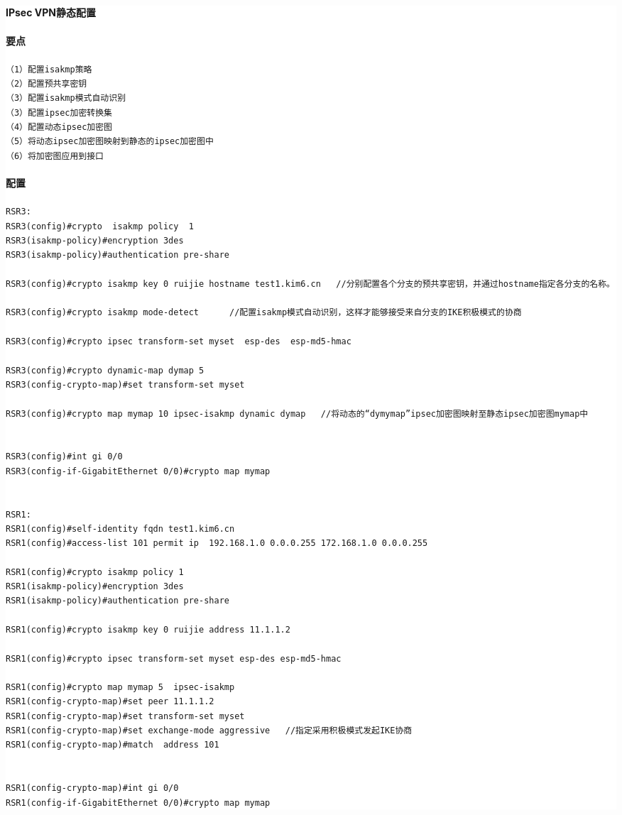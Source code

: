 #### IPsec VPN静态配置

#### 要点

```
（1）配置isakmp策略     
（2）配置预共享密钥     
（3）配置isakmp模式自动识别
（3）配置ipsec加密转换集     
（4）配置动态ipsec加密图     
（5）将动态ipsec加密图映射到静态的ipsec加密图中    
（6）将加密图应用到接口  
```

#### 配置

```
RSR3:
RSR3(config)#crypto  isakmp policy  1 
RSR3(isakmp-policy)#encryption 3des 
RSR3(isakmp-policy)#authentication pre-share 
 
RSR3(config)#crypto isakmp key 0 ruijie hostname test1.kim6.cn   //分别配置各个分支的预共享密钥，并通过hostname指定各分支的名称。
 
RSR3(config)#crypto isakmp mode-detect 		//配置isakmp模式自动识别，这样才能够接受来自分支的IKE积极模式的协商    
 
RSR3(config)#crypto ipsec transform-set myset  esp-des  esp-md5-hmac 
 
RSR3(config)#crypto dynamic-map dymap 5 
RSR3(config-crypto-map)#set transform-set myset
 
RSR3(config)#crypto map mymap 10 ipsec-isakmp dynamic dymap   //将动态的“dymymap”ipsec加密图映射至静态ipsec加密图mymap中
 
 
RSR3(config)#int gi 0/0 
RSR3(config-if-GigabitEthernet 0/0)#crypto map mymap
 
 
RSR1:
RSR1(config)#self-identity fqdn test1.kim6.cn
RSR1(config)#access-list 101 permit ip  192.168.1.0 0.0.0.255 172.168.1.0 0.0.0.255 
 
RSR1(config)#crypto isakmp policy 1 
RSR1(isakmp-policy)#encryption 3des 
RSR1(isakmp-policy)#authentication pre-share
 
RSR1(config)#crypto isakmp key 0 ruijie address 11.1.1.2 
 
RSR1(config)#crypto ipsec transform-set myset esp-des esp-md5-hmac 
 
RSR1(config)#crypto map mymap 5  ipsec-isakmp 
RSR1(config-crypto-map)#set peer 11.1.1.2  
RSR1(config-crypto-map)#set transform-set myset 
RSR1(config-crypto-map)#set exchange-mode aggressive   //指定采用积极模式发起IKE协商
RSR1(config-crypto-map)#match  address 101 
 
 
RSR1(config-crypto-map)#int gi 0/0 
RSR1(config-if-GigabitEthernet 0/0)#crypto map mymap
```
